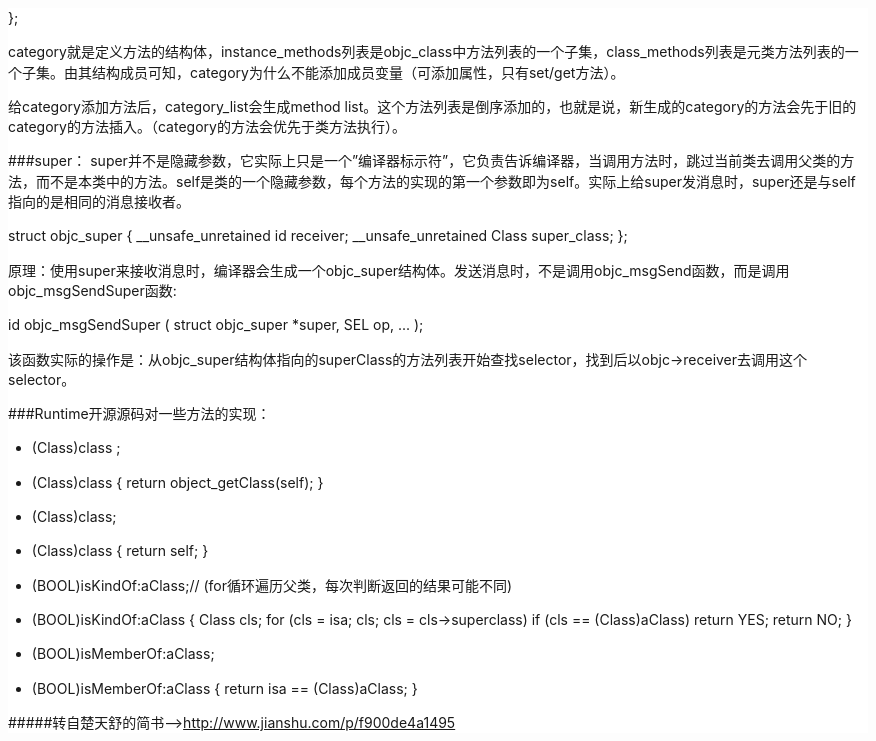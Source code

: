};


category就是定义方法的结构体，instance_methods列表是objc_class中方法列表的一个子集，class_methods列表是元类方法列表的一个子集。由其结构成员可知，category为什么不能添加成员变量（可添加属性，只有set/get方法）。

给category添加方法后，category_list会生成method list。这个方法列表是倒序添加的，也就是说，新生成的category的方法会先于旧的category的方法插入。（category的方法会优先于类方法执行）。


###super：
super并不是隐藏参数，它实际上只是一个”编译器标示符”，它负责告诉编译器，当调用方法时，跳过当前类去调用父类的方法，而不是本类中的方法。self是类的一个隐藏参数，每个方法的实现的第一个参数即为self。实际上给super发消息时，super还是与self指向的是相同的消息接收者。

struct objc_super {
   __unsafe_unretained id receiver;
   __unsafe_unretained Class super_class;
};

原理：使用super来接收消息时，编译器会生成一个objc_super结构体。发送消息时，不是调用objc_msgSend函数，而是调用objc_msgSendSuper函数:

id objc_msgSendSuper ( struct objc_super *super, SEL op, ... );

该函数实际的操作是：从objc_super结构体指向的superClass的方法列表开始查找selector，找到后以objc->receiver去调用这个selector。


###Runtime开源源码对一些方法的实现：

- (Class)class ;

- (Class)class {
    return object_getClass(self);
}

+ (Class)class;

+ (Class)class {
    return self;
}

- (BOOL)isKindOf:aClass;// (for循环遍历父类，每次判断返回的结果可能不同)

- (BOOL)isKindOf:aClass
{
    Class cls;
    for (cls = isa; cls; cls = cls->superclass) 
        if (cls == (Class)aClass)
            return YES;
    return NO;
}

- (BOOL)isMemberOf:aClass;

- (BOOL)isMemberOf:aClass
{
    return isa == (Class)aClass;
}


#####转自楚天舒的简书-->http://www.jianshu.com/p/f900de4a1495
